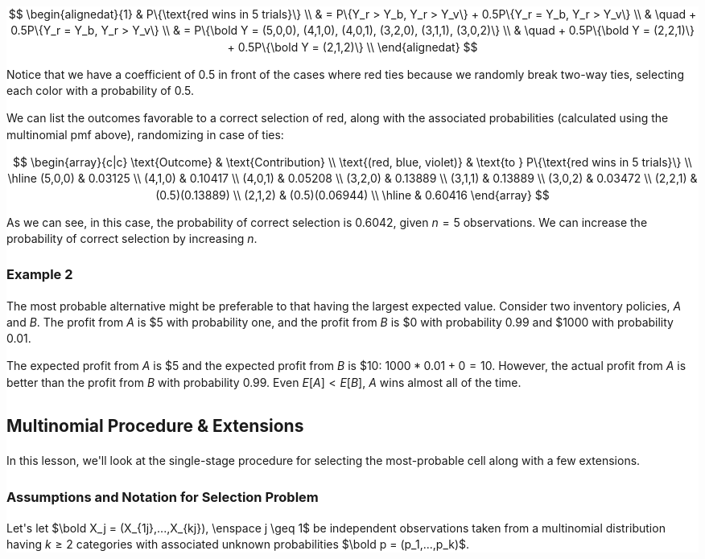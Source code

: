 $$
\begin{alignedat}{1}
& P\{\text{red wins in 5 trials}\} \\
& = P\{Y_r > Y_b, Y_r > Y_v\} + 0.5P\{Y_r = Y_b, Y_r > Y_v\} \\
& \quad + 0.5P\{Y_r = Y_b, Y_r > Y_v\} \\
& = P\{\bold Y = (5,0,0), (4,1,0), (4,0,1), (3,2,0), (3,1,1), (3,0,2)\} \\ & \quad + 0.5P\{\bold Y = (2,2,1)\} + 0.5P\{\bold Y = (2,1,2)\} \\
\end{alignedat}
$$

Notice that we have a coefficient of 0.5 in front of the cases where red ties because we randomly break two-way ties, selecting each color with a probability of 0.5.

We can list the outcomes favorable to a correct selection of red, along with the associated probabilities (calculated using the multinomial pmf above), randomizing in case of ties:

$$
\begin{array}{c|c}
\text{Outcome} & \text{Contribution} \\
\text{(red, blue, violet)} & \text{to } P\{\text{red wins in 5 trials}\} \\ \hline
(5,0,0) & 0.03125 \\
(4,1,0) & 0.10417 \\
(4,0,1) & 0.05208 \\
(3,2,0) & 0.13889 \\
(3,1,1) & 0.13889 \\
(3,0,2) & 0.03472 \\
(2,2,1) & (0.5)(0.13889) \\
(2,1,2) & (0.5)(0.06944) \\ \hline
& 0.60416
\end{array}
$$

As we can see, in this case, the probability of correct selection is 0.6042, given $n=5$ observations. We can increase the probability of correct selection by increasing $n$.

### Example 2

The most probable alternative might be preferable to that having the largest expected value. Consider two inventory policies, $A$ and $B$. The profit from $A$ is \$5 with probability one, and the profit from $B$ is \$0 with probability 0.99 and \$1000 with probability 0.01.

The expected profit from $A$ is \$5 and the expected profit from $B$ is \$10: $1000 * 0.01 + 0 = 10$. However, the actual profit from $A$ is better than the profit from $B$ with probability 0.99. Even $E[A] < E[B]$, $A$ wins almost all of the time.

## Multinomial Procedure & Extensions

In this lesson, we'll look at the single-stage procedure for selecting the most-probable cell along with a few extensions.

### Assumptions and Notation for Selection Problem

Let's let $\bold X_j = (X_{1j},...,X_{kj}), \enspace j \geq 1$ be independent observations taken from a multinomial distribution having $k \geq 2$ categories with associated unknown probabilities $\bold p = (p_1,...,p_k)$.
